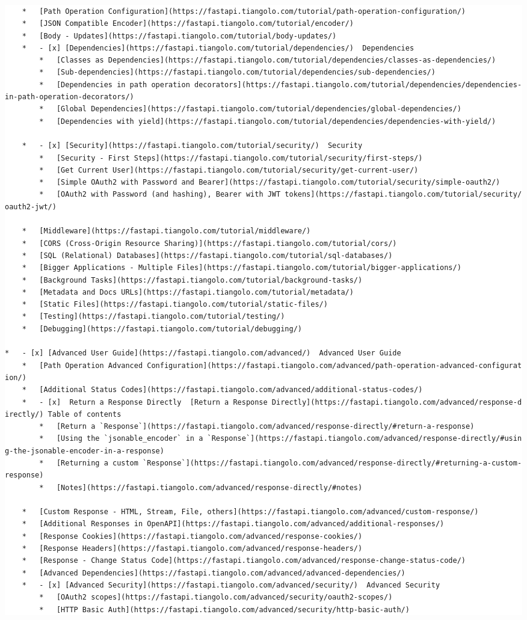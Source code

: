         *   [Path Operation Configuration](https://fastapi.tiangolo.com/tutorial/path-operation-configuration/)
        *   [JSON Compatible Encoder](https://fastapi.tiangolo.com/tutorial/encoder/)
        *   [Body - Updates](https://fastapi.tiangolo.com/tutorial/body-updates/)
        *   - [x] [Dependencies](https://fastapi.tiangolo.com/tutorial/dependencies/)  Dependencies  
            *   [Classes as Dependencies](https://fastapi.tiangolo.com/tutorial/dependencies/classes-as-dependencies/)
            *   [Sub-dependencies](https://fastapi.tiangolo.com/tutorial/dependencies/sub-dependencies/)
            *   [Dependencies in path operation decorators](https://fastapi.tiangolo.com/tutorial/dependencies/dependencies-in-path-operation-decorators/)
            *   [Global Dependencies](https://fastapi.tiangolo.com/tutorial/dependencies/global-dependencies/)
            *   [Dependencies with yield](https://fastapi.tiangolo.com/tutorial/dependencies/dependencies-with-yield/)

        *   - [x] [Security](https://fastapi.tiangolo.com/tutorial/security/)  Security  
            *   [Security - First Steps](https://fastapi.tiangolo.com/tutorial/security/first-steps/)
            *   [Get Current User](https://fastapi.tiangolo.com/tutorial/security/get-current-user/)
            *   [Simple OAuth2 with Password and Bearer](https://fastapi.tiangolo.com/tutorial/security/simple-oauth2/)
            *   [OAuth2 with Password (and hashing), Bearer with JWT tokens](https://fastapi.tiangolo.com/tutorial/security/oauth2-jwt/)

        *   [Middleware](https://fastapi.tiangolo.com/tutorial/middleware/)
        *   [CORS (Cross-Origin Resource Sharing)](https://fastapi.tiangolo.com/tutorial/cors/)
        *   [SQL (Relational) Databases](https://fastapi.tiangolo.com/tutorial/sql-databases/)
        *   [Bigger Applications - Multiple Files](https://fastapi.tiangolo.com/tutorial/bigger-applications/)
        *   [Background Tasks](https://fastapi.tiangolo.com/tutorial/background-tasks/)
        *   [Metadata and Docs URLs](https://fastapi.tiangolo.com/tutorial/metadata/)
        *   [Static Files](https://fastapi.tiangolo.com/tutorial/static-files/)
        *   [Testing](https://fastapi.tiangolo.com/tutorial/testing/)
        *   [Debugging](https://fastapi.tiangolo.com/tutorial/debugging/)

    *   - [x] [Advanced User Guide](https://fastapi.tiangolo.com/advanced/)  Advanced User Guide  
        *   [Path Operation Advanced Configuration](https://fastapi.tiangolo.com/advanced/path-operation-advanced-configuration/)
        *   [Additional Status Codes](https://fastapi.tiangolo.com/advanced/additional-status-codes/)
        *   - [x]  Return a Response Directly  [Return a Response Directly](https://fastapi.tiangolo.com/advanced/response-directly/) Table of contents  
            *   [Return a `Response`](https://fastapi.tiangolo.com/advanced/response-directly/#return-a-response)
            *   [Using the `jsonable_encoder` in a `Response`](https://fastapi.tiangolo.com/advanced/response-directly/#using-the-jsonable-encoder-in-a-response)
            *   [Returning a custom `Response`](https://fastapi.tiangolo.com/advanced/response-directly/#returning-a-custom-response)
            *   [Notes](https://fastapi.tiangolo.com/advanced/response-directly/#notes)

        *   [Custom Response - HTML, Stream, File, others](https://fastapi.tiangolo.com/advanced/custom-response/)
        *   [Additional Responses in OpenAPI](https://fastapi.tiangolo.com/advanced/additional-responses/)
        *   [Response Cookies](https://fastapi.tiangolo.com/advanced/response-cookies/)
        *   [Response Headers](https://fastapi.tiangolo.com/advanced/response-headers/)
        *   [Response - Change Status Code](https://fastapi.tiangolo.com/advanced/response-change-status-code/)
        *   [Advanced Dependencies](https://fastapi.tiangolo.com/advanced/advanced-dependencies/)
        *   - [x] [Advanced Security](https://fastapi.tiangolo.com/advanced/security/)  Advanced Security  
            *   [OAuth2 scopes](https://fastapi.tiangolo.com/advanced/security/oauth2-scopes/)
            *   [HTTP Basic Auth](https://fastapi.tiangolo.com/advanced/security/http-basic-auth/)
